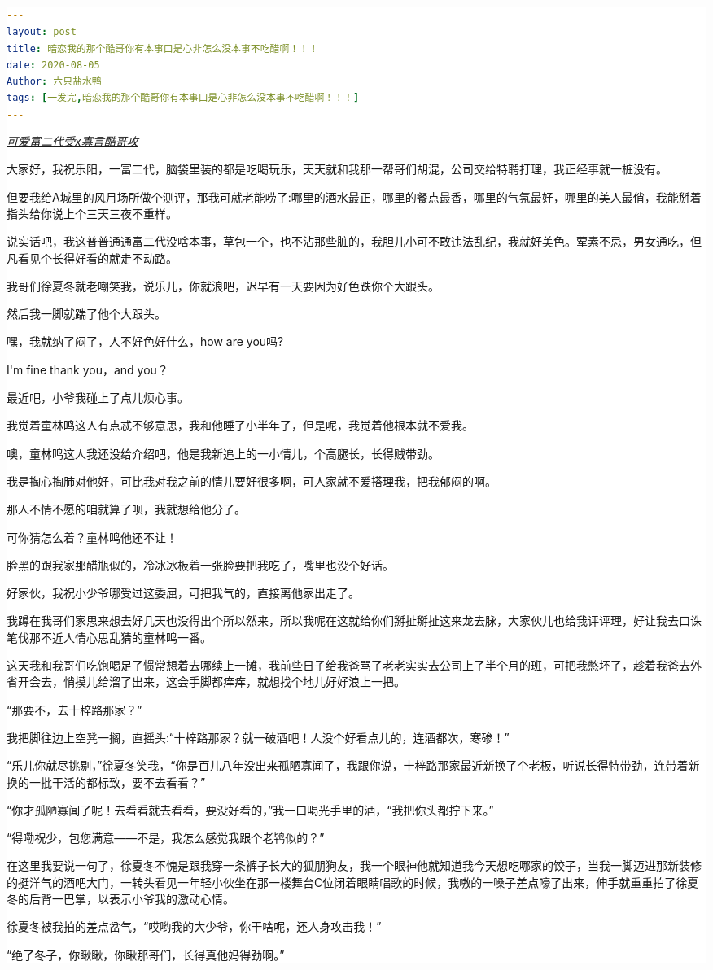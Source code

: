 ```yaml
---
layout: post
title: 暗恋我的那个酷哥你有本事口是心非怎么没本事不吃醋啊！！！
date: 2020-08-05
Author: 六只盐水鸭
tags: [一发完,暗恋我的那个酷哥你有本事口是心非怎么没本事不吃醋啊！！！]
---
```


*<u>可爱富二代受x寡言酷哥攻</u>*

大家好，我祝乐阳，一富二代，脑袋里装的都是吃喝玩乐，天天就和我那一帮哥们胡混，公司交给特聘打理，我正经事就一桩没有。

但要我给A城里的风月场所做个测评，那我可就老能唠了:哪里的酒水最正，哪里的餐点最香，哪里的气氛最好，哪里的美人最俏，我能掰着指头给你说上个三天三夜不重样。

说实话吧，我这普普通通富二代没啥本事，草包一个，也不沾那些脏的，我胆儿小可不敢违法乱纪，我就好美色。荤素不忌，男女通吃，但凡看见个长得好看的就走不动路。

我哥们徐夏冬就老嘲笑我，说乐儿，你就浪吧，迟早有一天要因为好色跌你个大跟头。

然后我一脚就踹了他个大跟头。

嘿，我就纳了闷了，人不好色好什么，how are you吗?

I'm fine thank you，and you？

最近吧，小爷我碰上了点儿烦心事。

我觉着童林鸣这人有点忒不够意思，我和他睡了小半年了，但是呢，我觉着他根本就不爱我。

噢，童林鸣这人我还没给介绍吧，他是我新追上的一小情儿，个高腿长，长得贼带劲。

我是掏心掏肺对他好，可比我对我之前的情儿要好很多啊，可人家就不爱搭理我，把我郁闷的啊。

那人不情不愿的咱就算了呗，我就想给他分了。

可你猜怎么着？童林鸣他还不让！

脸黑的跟我家那醋瓶似的，冷冰冰板着一张脸要把我吃了，嘴里也没个好话。

好家伙，我祝小少爷哪受过这委屈，可把我气的，直接离他家出走了。

我蹲在我哥们家思来想去好几天也没得出个所以然来，所以我呢在这就给你们掰扯掰扯这来龙去脉，大家伙儿也给我评评理，好让我去口诛笔伐那不近人情心思乱猜的童林鸣一番。

这天我和我哥们吃饱喝足了惯常想着去哪续上一摊，我前些日子给我爸骂了老老实实去公司上了半个月的班，可把我憋坏了，趁着我爸去外省开会去，悄摸儿给溜了出来，这会手脚都痒痒，就想找个地儿好好浪上一把。

“那要不，去十梓路那家？”

我把脚往边上空凳一搁，直摇头:“十梓路那家？就一破酒吧！人没个好看点儿的，连酒都次，寒碜！”

“乐儿你就尽挑剔，”徐夏冬笑我，“你是百儿八年没出来孤陋寡闻了，我跟你说，十梓路那家最近新换了个老板，听说长得特带劲，连带着新换的一批干活的都标致，要不去看看？”

“你才孤陋寡闻了呢！去看看就去看看，要没好看的，”我一口喝光手里的酒，“我把你头都拧下来。”

“得嘞祝少，包您满意——不是，我怎么感觉我跟个老鸨似的？”

在这里我要说一句了，徐夏冬不愧是跟我穿一条裤子长大的狐朋狗友，我一个眼神他就知道我今天想吃哪家的饺子，当我一脚迈进那新装修的挺洋气的酒吧大门，一转头看见一年轻小伙坐在那一楼舞台C位闭着眼睛唱歌的时候，我嗷的一嗓子差点嚎了出来，伸手就重重拍了徐夏冬的后背一巴掌，以表示小爷我的激动心情。

徐夏冬被我拍的差点岔气，“哎哟我的大少爷，你干啥呢，还人身攻击我！”

“绝了冬子，你瞅瞅，你瞅那哥们，长得真他妈得劲啊。”
